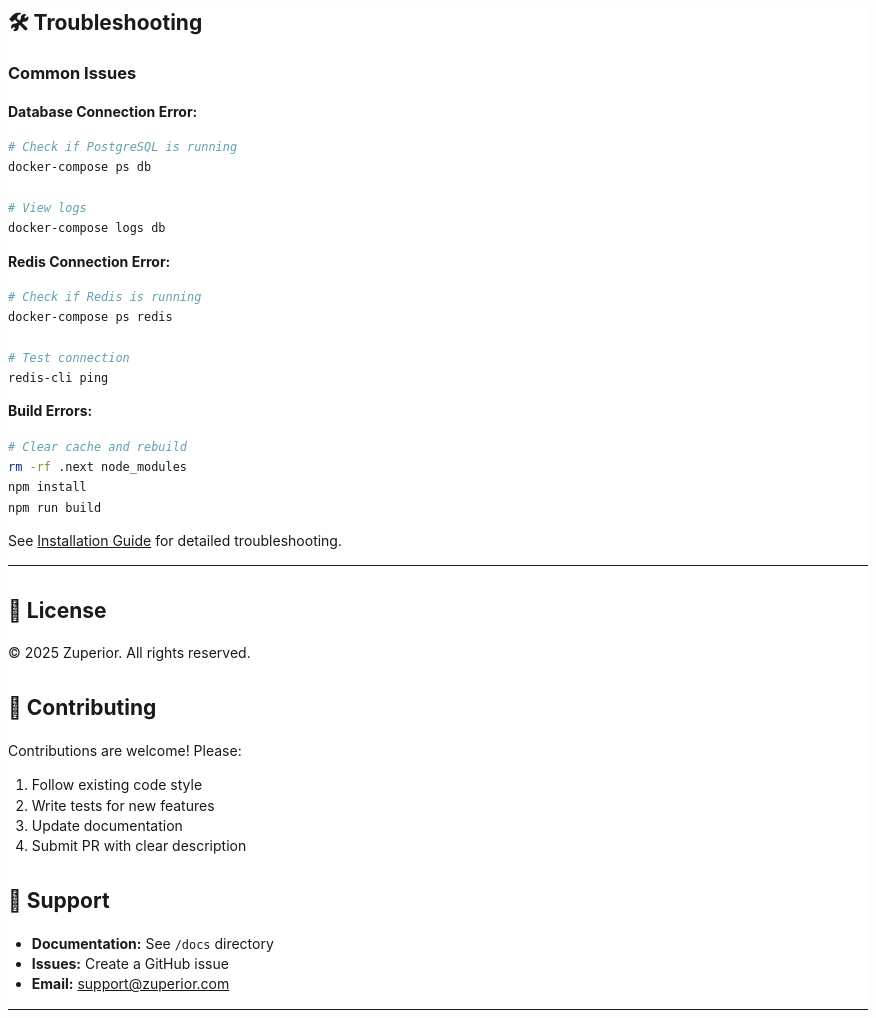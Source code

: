 ## 🛠️ Troubleshooting

### Common Issues

**Database Connection Error:**
```bash
# Check if PostgreSQL is running
docker-compose ps db

# View logs
docker-compose logs db
```

**Redis Connection Error:**
```bash
# Check if Redis is running
docker-compose ps redis

# Test connection
redis-cli ping
```

**Build Errors:**
```bash
# Clear cache and rebuild
rm -rf .next node_modules
npm install
npm run build
```

See [Installation Guide](./INSTALLATION_GUIDE.md) for detailed troubleshooting.

---

## 📝 License

© 2025 Zuperior. All rights reserved.

## 🤝 Contributing

Contributions are welcome! Please:
1. Follow existing code style
2. Write tests for new features
3. Update documentation
4. Submit PR with clear description

## 📧 Support

- **Documentation:** See `/docs` directory
- **Issues:** Create a GitHub issue
- **Email:** support@zuperior.com

---
